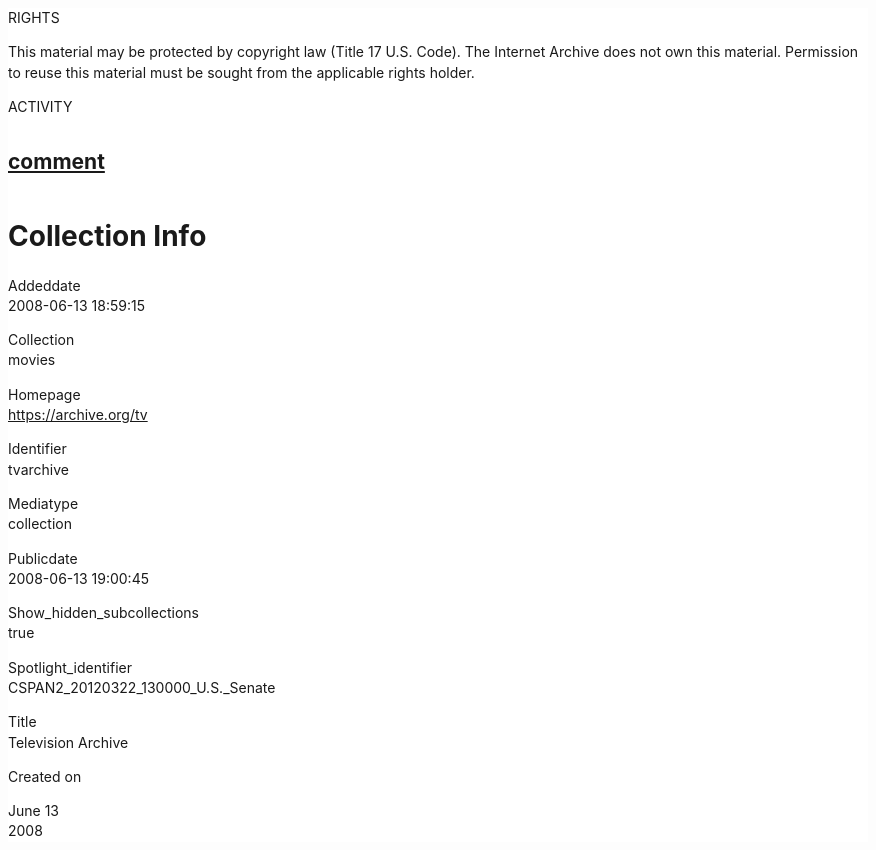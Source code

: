   

RIGHTS

This material may be protected by copyright law (Title 17 U.S. Code). The Internet Archive does not own this material. Permission to reuse this material must be sought from the applicable rights holder.

ACTIVITY

<a href="/details/tvarchive&amp;sort=-reviewdate" class="stealth"><span class="iconochive-comment" data-aria-hidden="true"></span><span class="sr-only">comment</span> <span id="activity-reviewsN"></span></a>
---------------------------------------------------------------------------------------------------------------------------------------------------------------------------------------------------------------

  

Collection Info
===============

Addeddate  
2008-06-13 18:59:15



Collection  
movies



Homepage  
<https://archive.org/tv>



Identifier  
tvarchive



Mediatype  
collection



Publicdate  
2008-06-13 19:00:45



Show\_hidden\_subcollections  
true



Spotlight\_identifier  
CSPAN2\_20120322\_130000\_U.S.\_Senate



Title  
Television Archive

Created on

June 13  
2008
